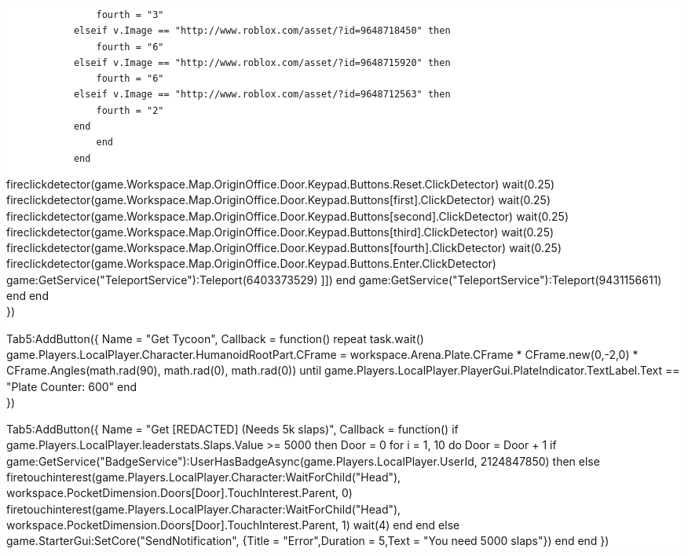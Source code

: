                     fourth = "3"
                elseif v.Image == "http://www.roblox.com/asset/?id=9648718450" then
                    fourth = "6"
                elseif v.Image == "http://www.roblox.com/asset/?id=9648715920" then
                    fourth = "6"
                elseif v.Image == "http://www.roblox.com/asset/?id=9648712563" then
                    fourth = "2"
                end
                    end
                end
fireclickdetector(game.Workspace.Map.OriginOffice.Door.Keypad.Buttons.Reset.ClickDetector)
wait(0.25)
fireclickdetector(game.Workspace.Map.OriginOffice.Door.Keypad.Buttons[first].ClickDetector)
wait(0.25)
fireclickdetector(game.Workspace.Map.OriginOffice.Door.Keypad.Buttons[second].ClickDetector)
wait(0.25)
fireclickdetector(game.Workspace.Map.OriginOffice.Door.Keypad.Buttons[third].ClickDetector)
wait(0.25)
fireclickdetector(game.Workspace.Map.OriginOffice.Door.Keypad.Buttons[fourth].ClickDetector)
wait(0.25)
fireclickdetector(game.Workspace.Map.OriginOffice.Door.Keypad.Buttons.Enter.ClickDetector)
game:GetService("TeleportService"):Teleport(6403373529)
    ]])
end
game:GetService("TeleportService"):Teleport(9431156611)
end
  	end    
})

Tab5:AddButton({
	Name = "Get Tycoon",
	Callback = function()
      		repeat task.wait()
game.Players.LocalPlayer.Character.HumanoidRootPart.CFrame = workspace.Arena.Plate.CFrame * CFrame.new(0,-2,0) * CFrame.Angles(math.rad(90), math.rad(0), math.rad(0))
until game.Players.LocalPlayer.PlayerGui.PlateIndicator.TextLabel.Text == "Plate Counter: 600"
                    end    
                })

Tab5:AddButton({
                    Name = "Get [REDACTED] (Needs 5k slaps)",
Callback = function()
if game.Players.LocalPlayer.leaderstats.Slaps.Value >= 5000 then
Door = 0
for i = 1, 10 do
Door = Door + 1
        if game:GetService("BadgeService"):UserHasBadgeAsync(game.Players.LocalPlayer.UserId, 2124847850) then
        else
        firetouchinterest(game.Players.LocalPlayer.Character:WaitForChild("Head"), workspace.PocketDimension.Doors[Door].TouchInterest.Parent, 0)
firetouchinterest(game.Players.LocalPlayer.Character:WaitForChild("Head"), workspace.PocketDimension.Doors[Door].TouchInterest.Parent, 1)
wait(4)
end
end
else
game.StarterGui:SetCore("SendNotification", {Title = "Error",Duration = 5,Text = "You need 5000 slaps"})
            end
end
                    })
